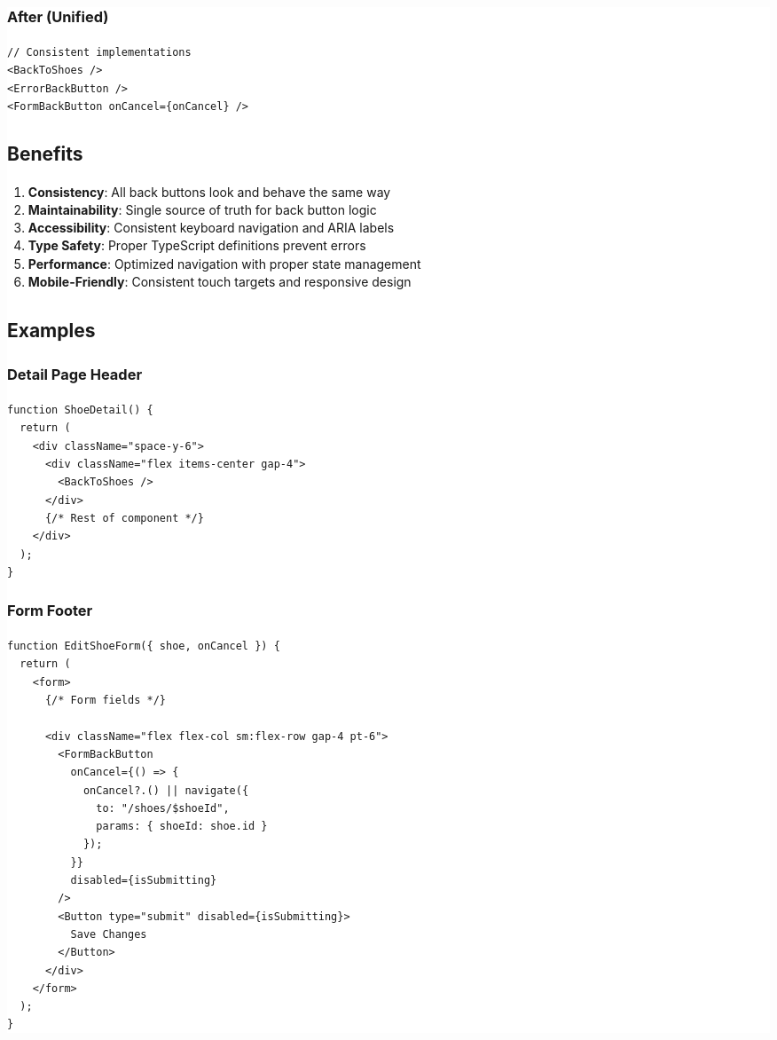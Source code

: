 ### After (Unified)

```tsx
// Consistent implementations
<BackToShoes />
<ErrorBackButton />
<FormBackButton onCancel={onCancel} />
```

## Benefits

1. **Consistency**: All back buttons look and behave the same way
2. **Maintainability**: Single source of truth for back button logic
3. **Accessibility**: Consistent keyboard navigation and ARIA labels
4. **Type Safety**: Proper TypeScript definitions prevent errors
5. **Performance**: Optimized navigation with proper state management
6. **Mobile-Friendly**: Consistent touch targets and responsive design

## Examples

### Detail Page Header

```tsx
function ShoeDetail() {
  return (
    <div className="space-y-6">
      <div className="flex items-center gap-4">
        <BackToShoes />
      </div>
      {/* Rest of component */}
    </div>
  );
}
```

### Form Footer

```tsx
function EditShoeForm({ shoe, onCancel }) {
  return (
    <form>
      {/* Form fields */}
      
      <div className="flex flex-col sm:flex-row gap-4 pt-6">
        <FormBackButton
          onCancel={() => {
            onCancel?.() || navigate({ 
              to: "/shoes/$shoeId", 
              params: { shoeId: shoe.id } 
            });
          }}
          disabled={isSubmitting}
        />
        <Button type="submit" disabled={isSubmitting}>
          Save Changes
        </Button>
      </div>
    </form>
  );
}
```
